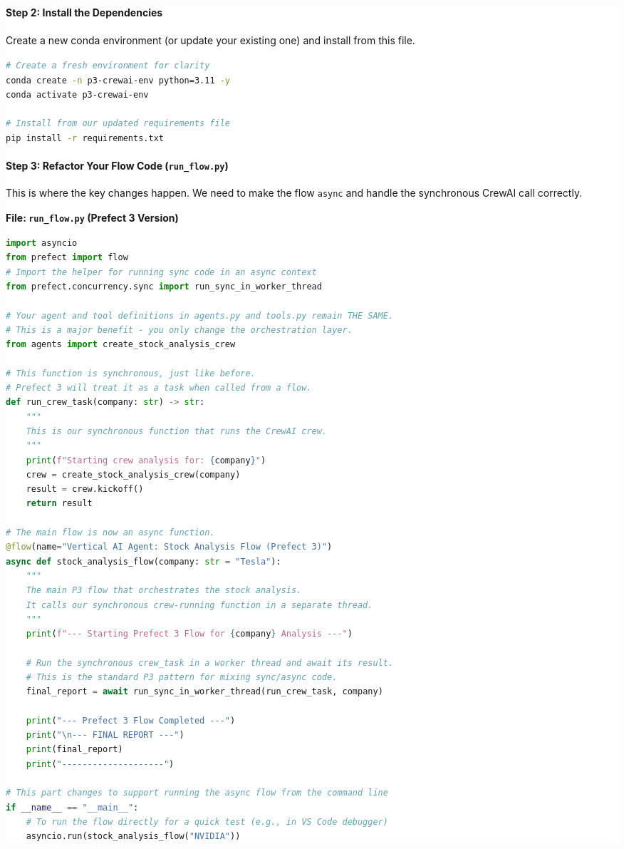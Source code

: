 #### **Step 2: Install the Dependencies**

Create a new conda environment (or update your existing one) and install from this file.

```bash
# Create a fresh environment for clarity
conda create -n p3-crewai-env python=3.11 -y
conda activate p3-crewai-env

# Install from our updated requirements file
pip install -r requirements.txt
```

#### **Step 3: Refactor Your Flow Code (`run_flow.py`)**

This is where the key changes happen. We need to make the flow `async` and handle the synchronous CrewAI call correctly.

**File: `run_flow.py` (Prefect 3 Version)**
```python
import asyncio
from prefect import flow
# Import the helper for running sync code in an async context
from prefect.concurrency.sync import run_sync_in_worker_thread

# Your agent and tool definitions in agents.py and tools.py remain THE SAME.
# This is a major benefit - you only change the orchestration layer.
from agents import create_stock_analysis_crew

# This function is synchronous, just like before.
# Prefect 3 will treat it as a task when called from a flow.
def run_crew_task(company: str) -> str:
    """
    This is our synchronous function that runs the CrewAI crew.
    """
    print(f"Starting crew analysis for: {company}")
    crew = create_stock_analysis_crew(company)
    result = crew.kickoff()
    return result

# The main flow is now an async function.
@flow(name="Vertical AI Agent: Stock Analysis Flow (Prefect 3)")
async def stock_analysis_flow(company: str = "Tesla"):
    """
    The main P3 flow that orchestrates the stock analysis.
    It calls our synchronous crew-running function in a separate thread.
    """
    print(f"--- Starting Prefect 3 Flow for {company} Analysis ---")
    
    # Run the synchronous crew_task in a worker thread and await its result.
    # This is the standard P3 pattern for mixing sync/async code.
    final_report = await run_sync_in_worker_thread(run_crew_task, company)
    
    print("--- Prefect 3 Flow Completed ---")
    print("\n--- FINAL REPORT ---")
    print(final_report)
    print("--------------------")

# This part changes to support running the async flow from the command line
if __name__ == "__main__":
    # To run the flow directly for a quick test (e.g., in VS Code debugger)
    asyncio.run(stock_analysis_flow("NVIDIA"))
```
